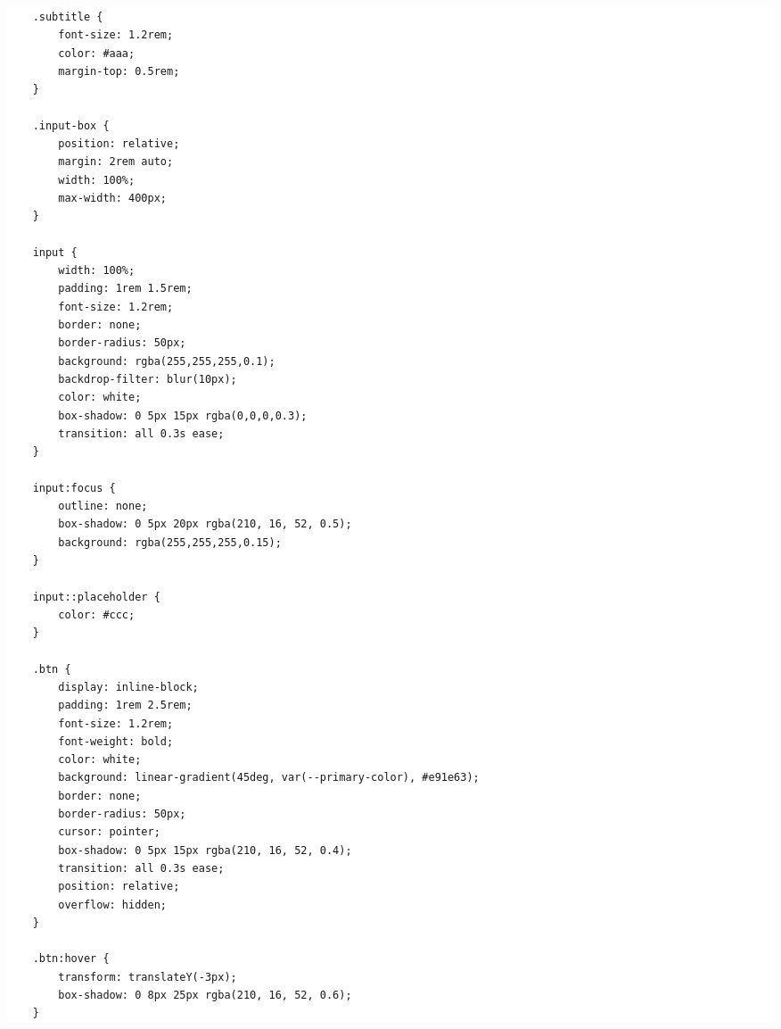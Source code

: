         .subtitle {
            font-size: 1.2rem;
            color: #aaa;
            margin-top: 0.5rem;
        }
        
        .input-box {
            position: relative;
            margin: 2rem auto;
            width: 100%;
            max-width: 400px;
        }
        
        input {
            width: 100%;
            padding: 1rem 1.5rem;
            font-size: 1.2rem;
            border: none;
            border-radius: 50px;
            background: rgba(255,255,255,0.1);
            backdrop-filter: blur(10px);
            color: white;
            box-shadow: 0 5px 15px rgba(0,0,0,0.3);
            transition: all 0.3s ease;
        }
        
        input:focus {
            outline: none;
            box-shadow: 0 5px 20px rgba(210, 16, 52, 0.5);
            background: rgba(255,255,255,0.15);
        }
        
        input::placeholder {
            color: #ccc;
        }
        
        .btn {
            display: inline-block;
            padding: 1rem 2.5rem;
            font-size: 1.2rem;
            font-weight: bold;
            color: white;
            background: linear-gradient(45deg, var(--primary-color), #e91e63);
            border: none;
            border-radius: 50px;
            cursor: pointer;
            box-shadow: 0 5px 15px rgba(210, 16, 52, 0.4);
            transition: all 0.3s ease;
            position: relative;
            overflow: hidden;
        }
        
        .btn:hover {
            transform: translateY(-3px);
            box-shadow: 0 8px 25px rgba(210, 16, 52, 0.6);
        }
        